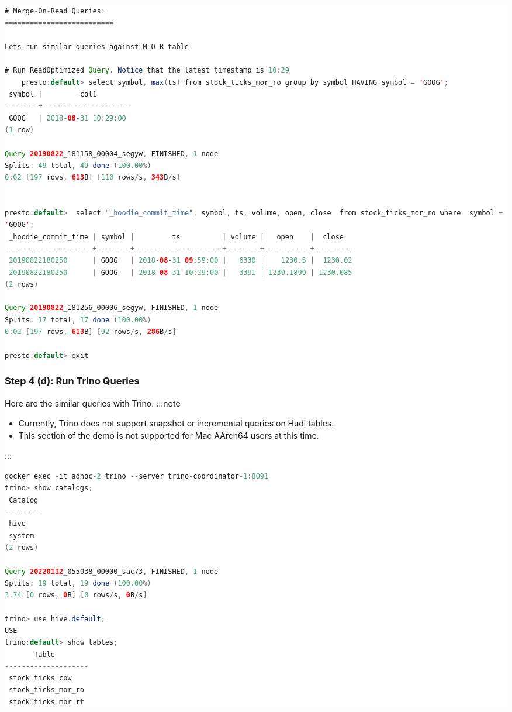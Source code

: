 ```java
# Merge-On-Read Queries:
==========================

Lets run similar queries against M-O-R table. 

# Run ReadOptimized Query. Notice that the latest timestamp is 10:29
    presto:default> select symbol, max(ts) from stock_ticks_mor_ro group by symbol HAVING symbol = 'GOOG';
 symbol |        _col1
--------+---------------------
 GOOG   | 2018-08-31 10:29:00
(1 row)

Query 20190822_181158_00004_segyw, FINISHED, 1 node
Splits: 49 total, 49 done (100.00%)
0:02 [197 rows, 613B] [110 rows/s, 343B/s]


presto:default>  select "_hoodie_commit_time", symbol, ts, volume, open, close  from stock_ticks_mor_ro where  symbol = 'GOOG';
 _hoodie_commit_time | symbol |         ts          | volume |   open    |  close
---------------------+--------+---------------------+--------+-----------+----------
 20190822180250      | GOOG   | 2018-08-31 09:59:00 |   6330 |    1230.5 |  1230.02
 20190822180250      | GOOG   | 2018-08-31 10:29:00 |   3391 | 1230.1899 | 1230.085
(2 rows)

Query 20190822_181256_00006_segyw, FINISHED, 1 node
Splits: 17 total, 17 done (100.00%)
0:02 [197 rows, 613B] [92 rows/s, 286B/s]

presto:default> exit
```

### Step 4 (d): Run Trino Queries

Here are the similar queries with Trino.
:::note
<ul>
  <li> Currently, Trino does not support snapshot or incremental queries on Hudi tables. </li>
  <li> This section of the demo is not supported for Mac AArch64 users at this time. </li>
</ul>
:::

```java
docker exec -it adhoc-2 trino --server trino-coordinator-1:8091
trino> show catalogs;
 Catalog 
---------
 hive    
 system  
(2 rows)

Query 20220112_055038_00000_sac73, FINISHED, 1 node
Splits: 19 total, 19 done (100.00%)
3.74 [0 rows, 0B] [0 rows/s, 0B/s]

trino> use hive.default;
USE
trino:default> show tables;
       Table        
--------------------
 stock_ticks_cow    
 stock_ticks_mor_ro 
 stock_ticks_mor_rt 
```